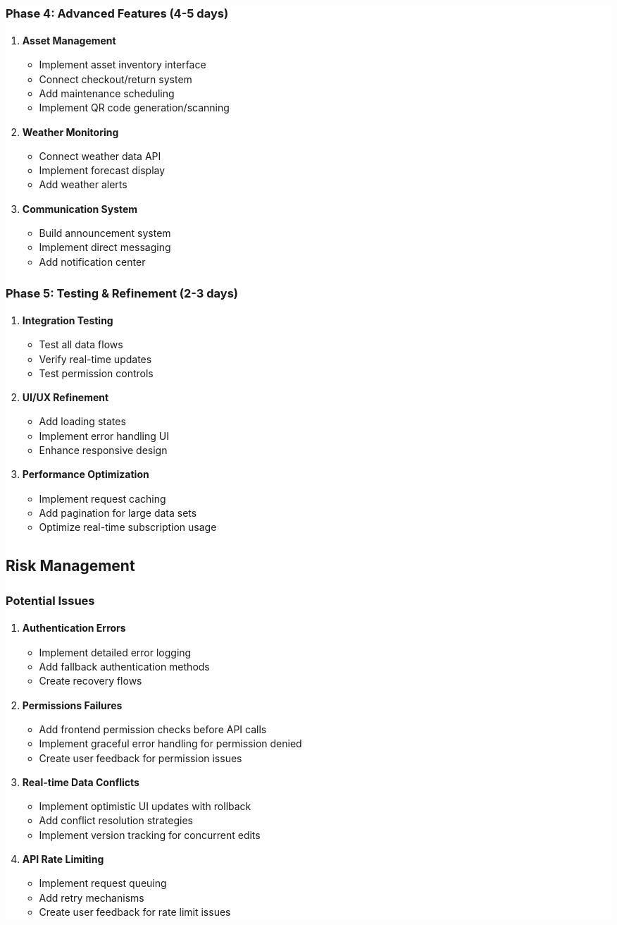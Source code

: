 ### Phase 4: Advanced Features (4-5 days)
1. **Asset Management**
   - Implement asset inventory interface
   - Connect checkout/return system
   - Add maintenance scheduling
   - Implement QR code generation/scanning

2. **Weather Monitoring**
   - Connect weather data API
   - Implement forecast display
   - Add weather alerts

3. **Communication System**
   - Build announcement system
   - Implement direct messaging
   - Add notification center

### Phase 5: Testing & Refinement (2-3 days)
1. **Integration Testing**
   - Test all data flows
   - Verify real-time updates
   - Test permission controls

2. **UI/UX Refinement**
   - Add loading states
   - Implement error handling UI
   - Enhance responsive design

3. **Performance Optimization**
   - Implement request caching
   - Add pagination for large data sets
   - Optimize real-time subscription usage

## Risk Management

### Potential Issues
1. **Authentication Errors**
   - Implement detailed error logging
   - Add fallback authentication methods
   - Create recovery flows

2. **Permissions Failures**
   - Add frontend permission checks before API calls
   - Implement graceful error handling for permission denied
   - Create user feedback for permission issues

3. **Real-time Data Conflicts**
   - Implement optimistic UI updates with rollback
   - Add conflict resolution strategies
   - Implement version tracking for concurrent edits

4. **API Rate Limiting**
   - Implement request queuing
   - Add retry mechanisms
   - Create user feedback for rate limit issues
